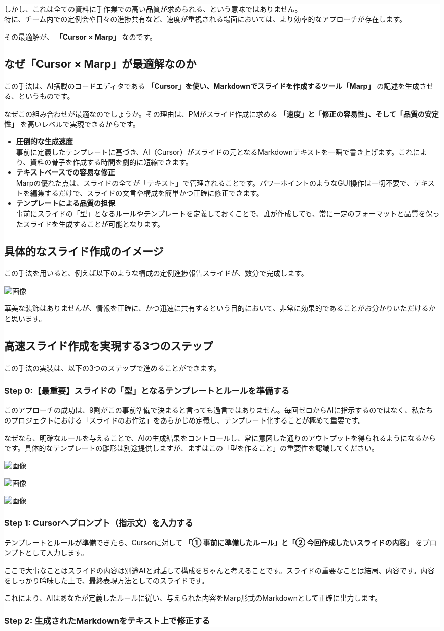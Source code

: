 しかし、これは全ての資料に手作業での高い品質が求められる、という意味ではありません。  
特に、チーム内での定例会や日々の進捗共有など、速度が重視される場面においては、より効率的なアプローチが存在します。

その最適解が、 **「Cursor × Marp」** なのです。

## なぜ「Cursor × Marp」が最適解なのか

この手法は、AI搭載のコードエディタである **「Cursor」を使い、Markdownでスライドを作成するツール「Marp」** の記述を生成させる、というものです。

なぜこの組み合わせが最適なのでしょうか。その理由は、PMがスライド作成に求める **「速度」と「修正の容易性」、そして「品質の安定性」** を高いレベルで実現できるからです。

- **圧倒的な生成速度**  
	事前に定義したテンプレートに基づき、AI（Cursor）がスライドの元となるMarkdownテキストを一瞬で書き上げます。これにより、資料の骨子を作成する時間を劇的に短縮できます。
- **テキストベースでの容易な修正**  
	Marpの優れた点は、スライドの全てが「テキスト」で管理されることです。パワーポイントのようなGUI操作は一切不要で、テキストを編集するだけで、スライドの文言や構成を簡単かつ正確に修正できます。
- **テンプレートによる品質の担保**  
	事前にスライドの「型」となるルールやテンプレートを定義しておくことで、誰が作成しても、常に一定のフォーマットと品質を保ったスライドを生成することが可能となります。

## 具体的なスライド作成のイメージ

この手法を用いると、例えば以下のような構成の定例進捗報告スライドが、数分で完成します。

![画像](https://assets.st-note.com/img/1750548239-0NIivmQoqRuAr4aCeZK21cOT.png?width=1200)

華美な装飾はありませんが、情報を正確に、かつ迅速に共有するという目的において、非常に効果的であることがお分かりいただけるかと思います。

## 高速スライド作成を実現する3つのステップ

この手法の実装は、以下の3つのステップで進めることができます。

### Step 0:【最重要】スライドの「型」となるテンプレートとルールを準備する

このアプローチの成功は、9割がこの事前準備で決まると言っても過言ではありません。毎回ゼロからAIに指示するのではなく、私たちのプロジェクトにおける「スライドのお作法」をあらかじめ定義し、テンプレート化することが極めて重要です。

なぜなら、明確なルールを与えることで、AIの生成結果をコントロールし、常に意図した通りのアウトプットを得られるようになるからです。具体的なテンプレートの雛形は別途提供しますが、まずはこの「型を作ること」の重要性を認識してください。

![画像](https://assets.st-note.com/img/1750548345-M16NSbjBtJFI78ikXUqyL4YH.png?width=1200)

![画像](https://assets.st-note.com/img/1750548365-nYr1Bl4JQU5q8kcjXWD7Zo9f.png?width=1200)

![画像](https://assets.st-note.com/img/1750548381-3FIJoRqzNDU51jQcmZpLldXM.png?width=1200)

### Step 1: Cursorへプロンプト（指示文）を入力する

テンプレートとルールが準備できたら、Cursorに対して **「① 事前に準備したルール」と「② 今回作成したいスライドの内容」** をプロンプトとして入力します。

ここで大事なことはスライドの内容は別途AIと対話して構成をちゃんと考えることです。スライドの重要なことは結局、内容です。内容をしっかり吟味した上で、最終表現方法としてのスライドです。

これにより、AIはあなたが定義したルールに従い、与えられた内容をMarp形式のMarkdownとして正確に出力します。

### Step 2: 生成されたMarkdownをテキスト上で修正する
